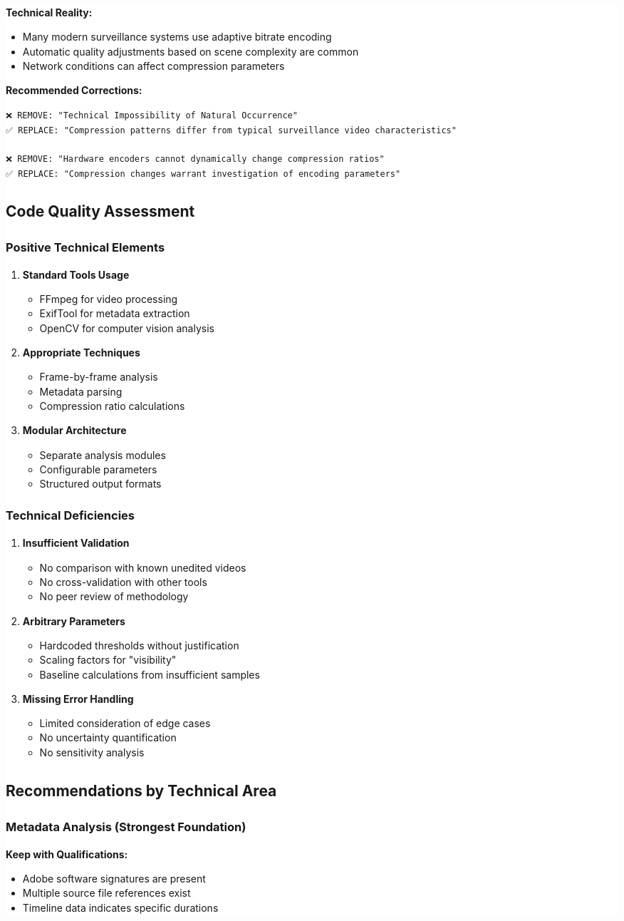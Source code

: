**Technical Reality:**
- Many modern surveillance systems use adaptive bitrate encoding
- Automatic quality adjustments based on scene complexity are common
- Network conditions can affect compression parameters

**Recommended Corrections:**
```markdown
❌ REMOVE: "Technical Impossibility of Natural Occurrence"
✅ REPLACE: "Compression patterns differ from typical surveillance video characteristics"

❌ REMOVE: "Hardware encoders cannot dynamically change compression ratios"
✅ REPLACE: "Compression changes warrant investigation of encoding parameters"
```

## Code Quality Assessment

### Positive Technical Elements

1. **Standard Tools Usage**
   - FFmpeg for video processing
   - ExifTool for metadata extraction
   - OpenCV for computer vision analysis

2. **Appropriate Techniques**
   - Frame-by-frame analysis
   - Metadata parsing
   - Compression ratio calculations

3. **Modular Architecture**
   - Separate analysis modules
   - Configurable parameters
   - Structured output formats

### Technical Deficiencies

1. **Insufficient Validation**
   - No comparison with known unedited videos
   - No cross-validation with other tools
   - No peer review of methodology

2. **Arbitrary Parameters**
   - Hardcoded thresholds without justification
   - Scaling factors for "visibility"
   - Baseline calculations from insufficient samples

3. **Missing Error Handling**
   - Limited consideration of edge cases
   - No uncertainty quantification
   - No sensitivity analysis

## Recommendations by Technical Area

### Metadata Analysis (Strongest Foundation)
**Keep with Qualifications:**
- Adobe software signatures are present
- Multiple source file references exist
- Timeline data indicates specific durations
